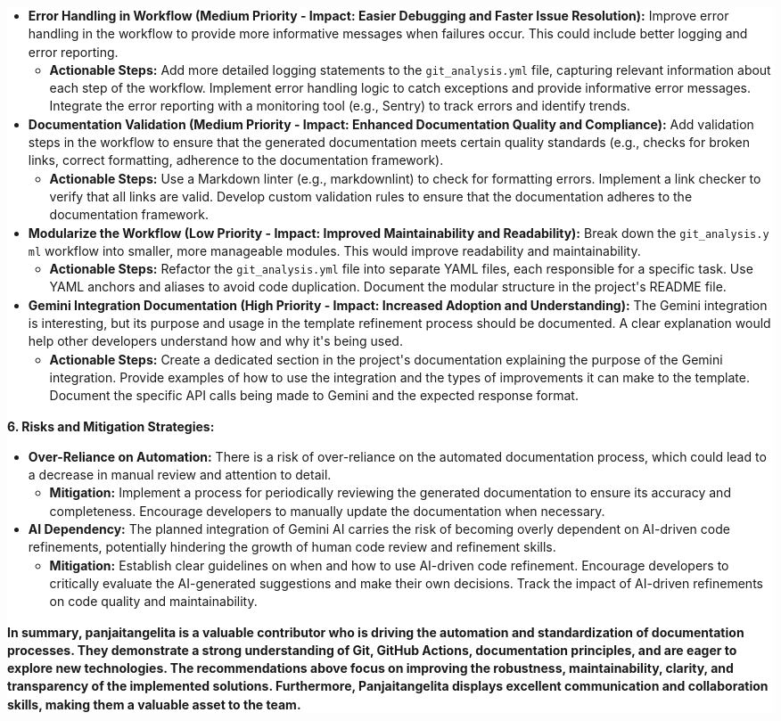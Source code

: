 *   **Error Handling in Workflow (Medium Priority - Impact: Easier Debugging and Faster Issue Resolution):** Improve error handling in the workflow to provide more informative messages when failures occur. This could include better logging and error reporting.
    *   **Actionable Steps:** Add more detailed logging statements to the `git_analysis.yml` file, capturing relevant information about each step of the workflow. Implement error handling logic to catch exceptions and provide informative error messages. Integrate the error reporting with a monitoring tool (e.g., Sentry) to track errors and identify trends.
*   **Documentation Validation (Medium Priority - Impact: Enhanced Documentation Quality and Compliance):** Add validation steps in the workflow to ensure that the generated documentation meets certain quality standards (e.g., checks for broken links, correct formatting, adherence to the documentation framework).
    *   **Actionable Steps:** Use a Markdown linter (e.g., markdownlint) to check for formatting errors. Implement a link checker to verify that all links are valid. Develop custom validation rules to ensure that the documentation adheres to the documentation framework.
*   **Modularize the Workflow (Low Priority - Impact: Improved Maintainability and Readability):** Break down the `git_analysis.yml` workflow into smaller, more manageable modules. This would improve readability and maintainability.
    *   **Actionable Steps:** Refactor the `git_analysis.yml` file into separate YAML files, each responsible for a specific task. Use YAML anchors and aliases to avoid code duplication. Document the modular structure in the project's README file.
*   **Gemini Integration Documentation (High Priority - Impact: Increased Adoption and Understanding):** The Gemini integration is interesting, but its purpose and usage in the template refinement process should be documented. A clear explanation would help other developers understand how and why it's being used.
    *   **Actionable Steps:** Create a dedicated section in the project's documentation explaining the purpose of the Gemini integration. Provide examples of how to use the integration and the types of improvements it can make to the template. Document the specific API calls being made to Gemini and the expected response format.

**6. Risks and Mitigation Strategies:**

*   **Over-Reliance on Automation:** There is a risk of over-reliance on the automated documentation process, which could lead to a decrease in manual review and attention to detail.
    *   **Mitigation:** Implement a process for periodically reviewing the generated documentation to ensure its accuracy and completeness. Encourage developers to manually update the documentation when necessary.
*   **AI Dependency:** The planned integration of Gemini AI carries the risk of becoming overly dependent on AI-driven code refinements, potentially hindering the growth of human code review and refinement skills.
    *   **Mitigation:** Establish clear guidelines on when and how to use AI-driven code refinement. Encourage developers to critically evaluate the AI-generated suggestions and make their own decisions. Track the impact of AI-driven refinements on code quality and maintainability.

**In summary, panjaitangelita is a valuable contributor who is driving the automation and standardization of documentation processes. They demonstrate a strong understanding of Git, GitHub Actions, documentation principles, and are eager to explore new technologies. The recommendations above focus on improving the robustness, maintainability, clarity, and transparency of the implemented solutions. Furthermore, Panjaitangelita displays excellent communication and collaboration skills, making them a valuable asset to the team.**
